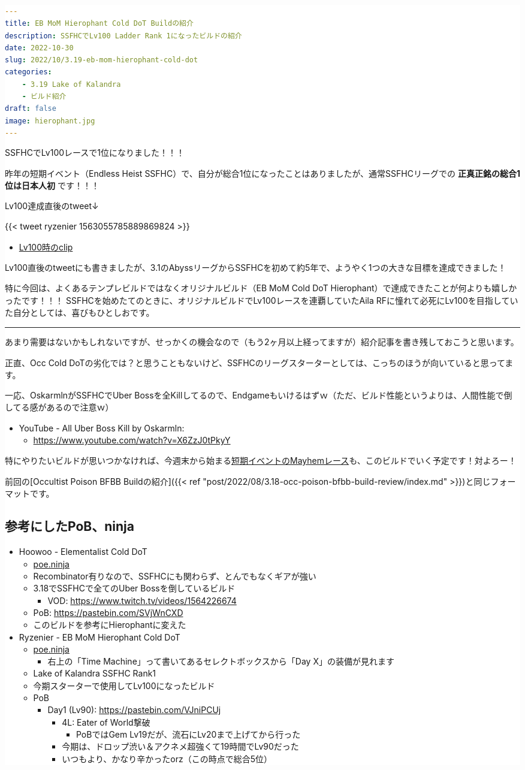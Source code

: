 ```yaml
---
title: EB MoM Hierophant Cold DoT Buildの紹介
description: SSFHCでLv100 Ladder Rank 1になったビルドの紹介
date: 2022-10-30
slug: 2022/10/3.19-eb-mom-hierophant-cold-dot
categories:
    - 3.19 Lake of Kalandra
    - ビルド紹介
draft: false
image: hierophant.jpg
---
```


SSFHCでLv100レースで1位になりました！！！

昨年の短期イベント（Endless Heist SSFHC）で、自分が総合1位になったことはありましたが、通常SSFHCリーグでの **正真正銘の総合1位は日本人初** です！！！

Lv100達成直後のtweet↓

{{< tweet ryzenier 1563055785889869824 >}}

- [Lv100時のclip](https://clips.twitch.tv/CutePrettiestStrawberryAMPTropPunch-pqmodmvBc9K8chJG)

Lv100直後のtweetにも書きましたが、3.1のAbyssリーグからSSFHCを初めて約5年で、ようやく1つの大きな目標を達成できました！

特に今回は、よくあるテンプレビルドではなくオリジナルビルド（EB MoM Cold DoT Hierophant）で達成できたことが何よりも嬉しかったです！！！
SSFHCを始めたてのときに、オリジナルビルドでLv100レースを連覇していたAila RFに憧れて必死にLv100を目指していた自分としては、喜びもひとしおです。

---

あまり需要はないかもしれないですが、せっかくの機会なので（もう2ヶ月以上経ってますが）紹介記事を書き残しておこうと思います。

正直、Occ Cold DoTの劣化では？と思うこともないけど、SSFHCのリーグスターターとしては、こっちのほうが向いていると思ってます。

一応、OskarmlnがSSFHCでUber Bossを全Killしてるので、Endgameもいけるはずｗ（ただ、ビルド性能というよりは、人間性能で倒してる感があるので注意ｗ）

- YouTube - All Uber Boss Kill by Oskarmln:
  - https://www.youtube.com/watch?v=X6ZzJ0tPkyY

特にやりたいビルドが思いつかなければ、今週末から始まる[短期イベントのMayhemレース](https://www.pathofexile.com/forum/view-thread/3320180)も、このビルドでいく予定です！対よろー！

前回の[Occultist Poison BFBB Buildの紹介]({{< ref "post/2022/08/3.18-occ-poison-bfbb-build-review/index.md" >}})と同じフォーマットです。

## 参考にしたPoB、ninja

- Hoowoo - Elementalist Cold DoT
  - [poe.ninja](https://poe.ninja/sentinelhcssf/builds/char/HooWoo/jungroan%E3%86%8Dfan%E3%86%8Dclub%E3%86%8DCEO?i=4&search=class%3DElementalist)
  - Recombinator有りなので、SSFHCにも関わらず、とんでもなくギアが強い
  - 3.18でSSFHCで全てのUber Bossを倒しているビルド
    - VOD: https://www.twitch.tv/videos/1564226674
  - PoB: https://pastebin.com/SVjWnCXD
  - このビルドを参考にHierophantに変えた
- Ryzenier - EB MoM Hierophant Cold DoT
  - [poe.ninja](https://poe.ninja/challengehcssf/builds/char/ryzenier/%E5%93%80%E3%82%8C%E3%81%AA%E3%82%A2%E3%82%AF%E3%83%9E%E3%81%AB%E9%AD%82%E3%81%AE%E6%95%91%E6%B8%88%E3%82%92?i=2&search=class%3DHierophant)
    - 右上の「Time Machine」って書いてあるセレクトボックスから「Day X」の装備が見れます
  - Lake of Kalandra SSFHC Rank1
  - 今期スターターで使用してLv100になったビルド
  - PoB
    - Day1 (Lv90): https://pastebin.com/VJniPCUj
      - 4L: Eater of World撃破
        - PoBではGem Lv19だが、流石にLv20まで上げてから行った
      - 今期は、ドロップ渋い＆アクネメ超強くて19時間でLv90だった
      - いつもより、かなり辛かったorz（この時点で総合5位）